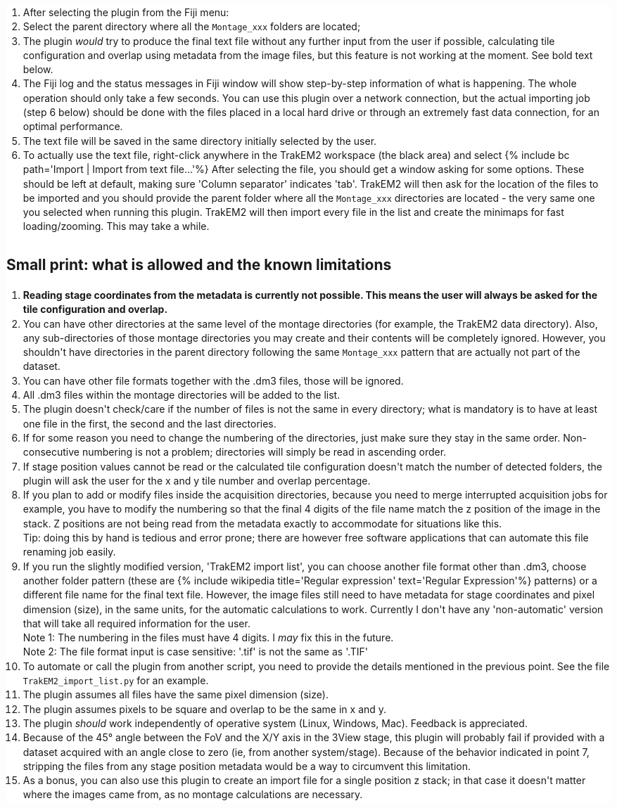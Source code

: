 1.  After selecting the plugin from the Fiji menu:
2.  Select the parent directory where all the `Montage_xxx` folders are located;
3.  The plugin *would* try to produce the final text file without any further input from the user if possible, calculating tile configuration and overlap using metadata from the image files, but this feature is not working at the moment. See bold text below.
4.  The Fiji log and the status messages in Fiji window will show step-by-step information of what is happening. The whole operation should only take a few seconds. You can use this plugin over a network connection, but the actual importing job (step 6 below) should be done with the files placed in a local hard drive or through an extremely fast data connection, for an optimal performance.
5.  The text file will be saved in the same directory initially selected by the user.
6.  To actually use the text file, right-click anywhere in the TrakEM2 workspace (the black area) and select {% include bc path='Import | Import from text file...'%} After selecting the file, you should get a window asking for some options. These should be left at default, making sure 'Column separator' indicates 'tab'. TrakEM2 will then ask for the location of the files to be imported and you should provide the parent folder where all the `Montage_xxx` directories are located - the very same one you selected when running this plugin. TrakEM2 will then import every file in the list and create the minimaps for fast loading/zooming. This may take a while.

## Small print: what is allowed and the known limitations

1.  **Reading stage coordinates from the metadata is currently not possible. This means the user will always be asked for the tile configuration and overlap.**
2.  You can have other directories at the same level of the montage directories (for example, the TrakEM2 data directory). Also, any sub-directories of those montage directories you may create and their contents will be completely ignored. However, you shouldn't have directories in the parent directory following the same `Montage_xxx` pattern that are actually not part of the dataset.
3.  You can have other file formats together with the .dm3 files, those will be ignored.
4.  All .dm3 files within the montage directories will be added to the list.
5.  The plugin doesn't check/care if the number of files is not the same in every directory; what is mandatory is to have at least one file in the first, the second and the last directories.
6.  If for some reason you need to change the numbering of the directories, just make sure they stay in the same order. Non-consecutive numbering is not a problem; directories will simply be read in ascending order.
7.  If stage position values cannot be read or the calculated tile configuration doesn't match the number of detected folders, the plugin will ask the user for the x and y tile number and overlap percentage.
8.  If you plan to add or modify files inside the acquisition directories, because you need to merge interrupted acquisition jobs for example, you have to modify the numbering so that the final 4 digits of the file name match the z position of the image in the stack. Z positions are not being read from the metadata exactly to accommodate for situations like this.  
    Tip: doing this by hand is tedious and error prone; there are however free software applications that can automate this file renaming job easily.
9.  If you run the slightly modified version, 'TrakEM2 import list', you can choose another file format other than .dm3, choose another folder pattern (these are {% include wikipedia title='Regular expression' text='Regular Expression'%} patterns) or a different file name for the final text file. However, the image files still need to have metadata for stage coordinates and pixel dimension (size), in the same units, for the automatic calculations to work. Currently I don't have any 'non-automatic' version that will take all required information for the user.  
    Note 1: The numbering in the files must have 4 digits. I *may* fix this in the future.  
    Note 2: The file format input is case sensitive: '.tif' is not the same as '.TIF'
10. To automate or call the plugin from another script, you need to provide the details mentioned in the previous point. See the file `TrakEM2_import_list.py` for an example.
11. The plugin assumes all files have the same pixel dimension (size).
12. The plugin assumes pixels to be square and overlap to be the same in x and y.
13. The plugin *should* work independently of operative system (Linux, Windows, Mac). Feedback is appreciated.
14. Because of the 45° angle between the FoV and the X/Y axis in the 3View stage, this plugin will probably fail if provided with a dataset acquired with an angle close to zero (ie, from another system/stage). Because of the behavior indicated in point 7, stripping the files from any stage position metadata would be a way to circumvent this limitation.
15. As a bonus, you can also use this plugin to create an import file for a single position z stack; in that case it doesn't matter where the images came from, as no montage calculations are necessary.  